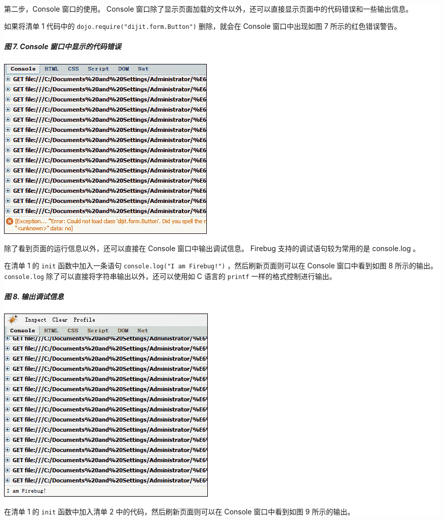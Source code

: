 第二步，Console 窗口的使用。 Console 窗口除了显示页面加载的文件以外，还可以直接显示页面中的代码错误和一些输出信息。

如果将清单 1 代码中的 `dojo.require("dijit.form.Button")` 删除，就会在 Console 窗口中出现如图 7 所示的红色错误警告。

##### 图 7\. Console 窗口中显示的代码错误

![图 7\. Console 窗口中显示的代码错误](img/f01e7c9e79bd5db43ac794322b519404.png)

除了看到页面的运行信息以外，还可以直接在 Console 窗口中输出调试信息。 Firebug 支持的调试语句较为常用的是 console.log 。

在清单 1 的 `init` 函数中加入一条语句 `console.log("I am Firebug!")` ，然后刷新页面则可以在 Console 窗口中看到如图 8 所示的输出。 `console.log` 除了可以直接将字符串输出以外，还可以使用如 C 语言的 `printf` 一样的格式控制进行输出。

##### 图 8\. 输出调试信息

![图 8\. 输出调试信息](img/8ef21fcbe72309533080fce68d610a97.png)

在清单 1 的 `init` 函数中加入清单 2 中的代码，然后刷新页面则可以在 Console 窗口中看到如图 9 所示的输出。

